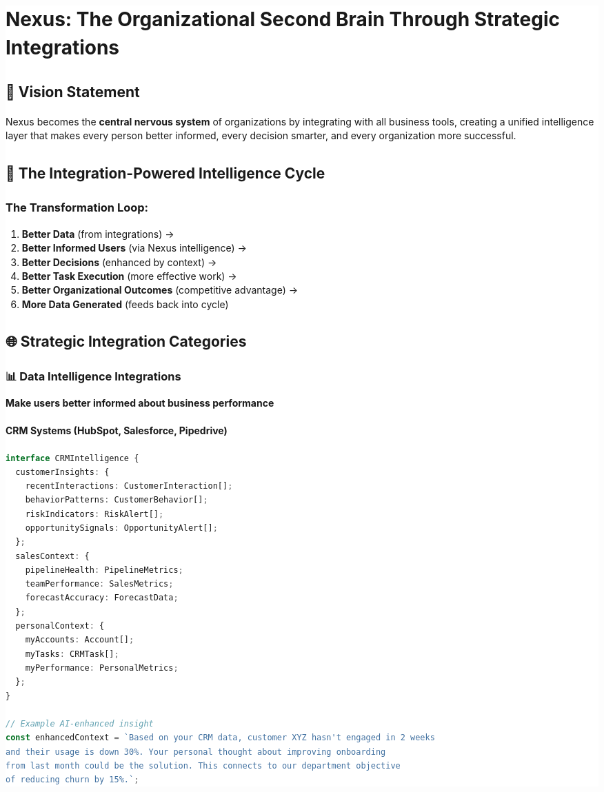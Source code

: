# Nexus: The Organizational Second Brain Through Strategic Integrations

## 🧠 Vision Statement
Nexus becomes the **central nervous system** of organizations by integrating with all business tools, creating a unified intelligence layer that makes every person better informed, every decision smarter, and every organization more successful.

## 🔄 The Integration-Powered Intelligence Cycle

### The Transformation Loop:
1. **Better Data** (from integrations) → 
2. **Better Informed Users** (via Nexus intelligence) → 
3. **Better Decisions** (enhanced by context) → 
4. **Better Task Execution** (more effective work) → 
5. **Better Organizational Outcomes** (competitive advantage) →
6. **More Data Generated** (feeds back into cycle)

## 🌐 Strategic Integration Categories

### 📊 Data Intelligence Integrations
**Make users better informed about business performance**

#### CRM Systems (HubSpot, Salesforce, Pipedrive)
```typescript
interface CRMIntelligence {
  customerInsights: {
    recentInteractions: CustomerInteraction[];
    behaviorPatterns: CustomerBehavior[];
    riskIndicators: RiskAlert[];
    opportunitySignals: OpportunityAlert[];
  };
  salesContext: {
    pipelineHealth: PipelineMetrics;
    teamPerformance: SalesMetrics;
    forecastAccuracy: ForecastData;
  };
  personalContext: {
    myAccounts: Account[];
    myTasks: CRMTask[];
    myPerformance: PersonalMetrics;
  };
}

// Example AI-enhanced insight
const enhancedContext = `Based on your CRM data, customer XYZ hasn't engaged in 2 weeks 
and their usage is down 30%. Your personal thought about improving onboarding 
from last month could be the solution. This connects to our department objective 
of reducing churn by 15%.`;
```
